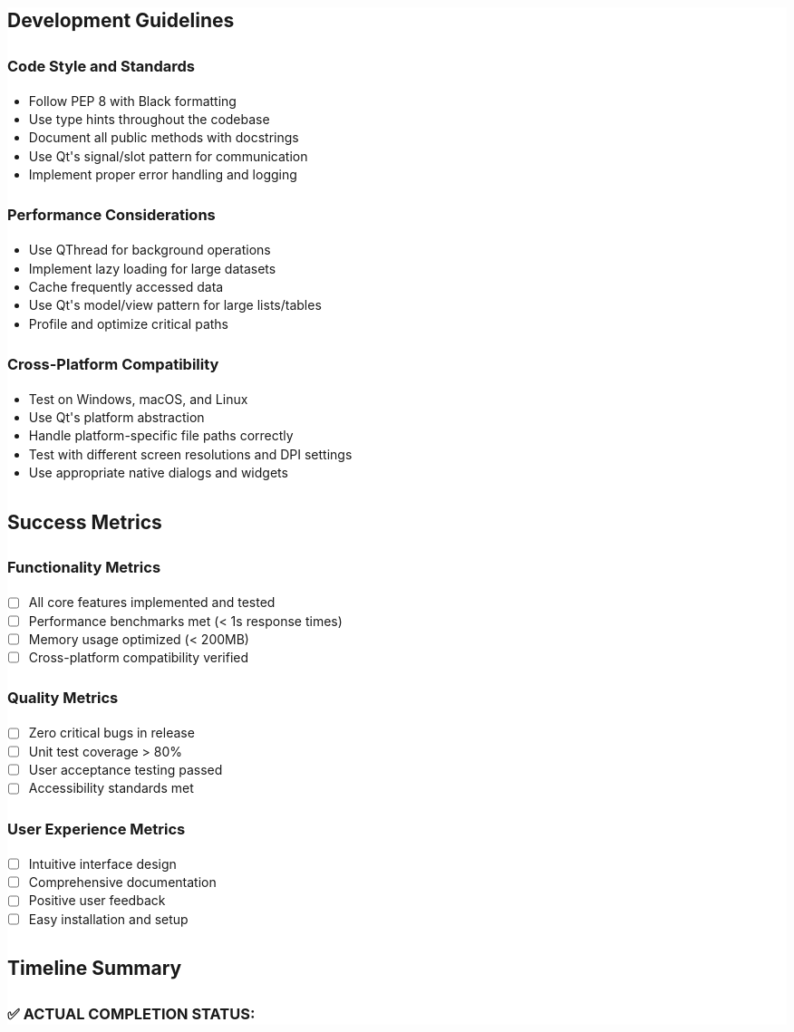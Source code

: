 ## Development Guidelines

### Code Style and Standards
- Follow PEP 8 with Black formatting
- Use type hints throughout the codebase
- Document all public methods with docstrings
- Use Qt's signal/slot pattern for communication
- Implement proper error handling and logging

### Performance Considerations
- Use QThread for background operations
- Implement lazy loading for large datasets
- Cache frequently accessed data
- Use Qt's model/view pattern for large lists/tables
- Profile and optimize critical paths

### Cross-Platform Compatibility
- Test on Windows, macOS, and Linux
- Use Qt's platform abstraction
- Handle platform-specific file paths correctly
- Test with different screen resolutions and DPI settings
- Use appropriate native dialogs and widgets

## Success Metrics

### Functionality Metrics
- [ ] All core features implemented and tested
- [ ] Performance benchmarks met (< 1s response times)
- [ ] Memory usage optimized (< 200MB)
- [ ] Cross-platform compatibility verified

### Quality Metrics
- [ ] Zero critical bugs in release
- [ ] Unit test coverage > 80%
- [ ] User acceptance testing passed
- [ ] Accessibility standards met

### User Experience Metrics
- [ ] Intuitive interface design
- [ ] Comprehensive documentation
- [ ] Positive user feedback
- [ ] Easy installation and setup

## Timeline Summary

### ✅ **ACTUAL COMPLETION STATUS**:
